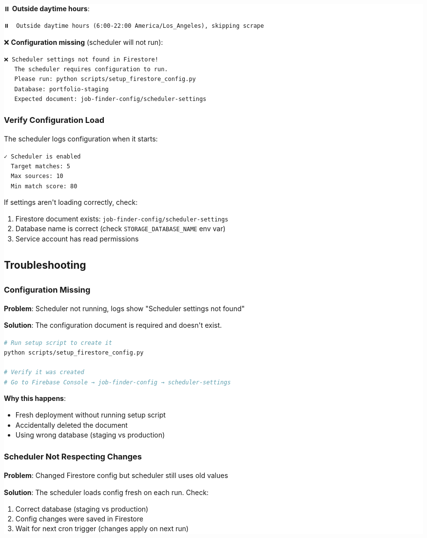 ⏸️ **Outside daytime hours**:
```
⏸️  Outside daytime hours (6:00-22:00 America/Los_Angeles), skipping scrape
```

❌ **Configuration missing** (scheduler will not run):
```
❌ Scheduler settings not found in Firestore!
   The scheduler requires configuration to run.
   Please run: python scripts/setup_firestore_config.py
   Database: portfolio-staging
   Expected document: job-finder-config/scheduler-settings
```

### Verify Configuration Load

The scheduler logs configuration when it starts:
```
✓ Scheduler is enabled
  Target matches: 5
  Max sources: 10
  Min match score: 80
```

If settings aren't loading correctly, check:
1. Firestore document exists: `job-finder-config/scheduler-settings`
2. Database name is correct (check `STORAGE_DATABASE_NAME` env var)
3. Service account has read permissions

## Troubleshooting

### Configuration Missing

**Problem**: Scheduler not running, logs show "Scheduler settings not found"

**Solution**: The configuration document is required and doesn't exist.

```bash
# Run setup script to create it
python scripts/setup_firestore_config.py

# Verify it was created
# Go to Firebase Console → job-finder-config → scheduler-settings
```

**Why this happens**:
- Fresh deployment without running setup script
- Accidentally deleted the document
- Using wrong database (staging vs production)

### Scheduler Not Respecting Changes

**Problem**: Changed Firestore config but scheduler still uses old values

**Solution**: The scheduler loads config fresh on each run. Check:
1. Correct database (staging vs production)
2. Config changes were saved in Firestore
3. Wait for next cron trigger (changes apply on next run)
